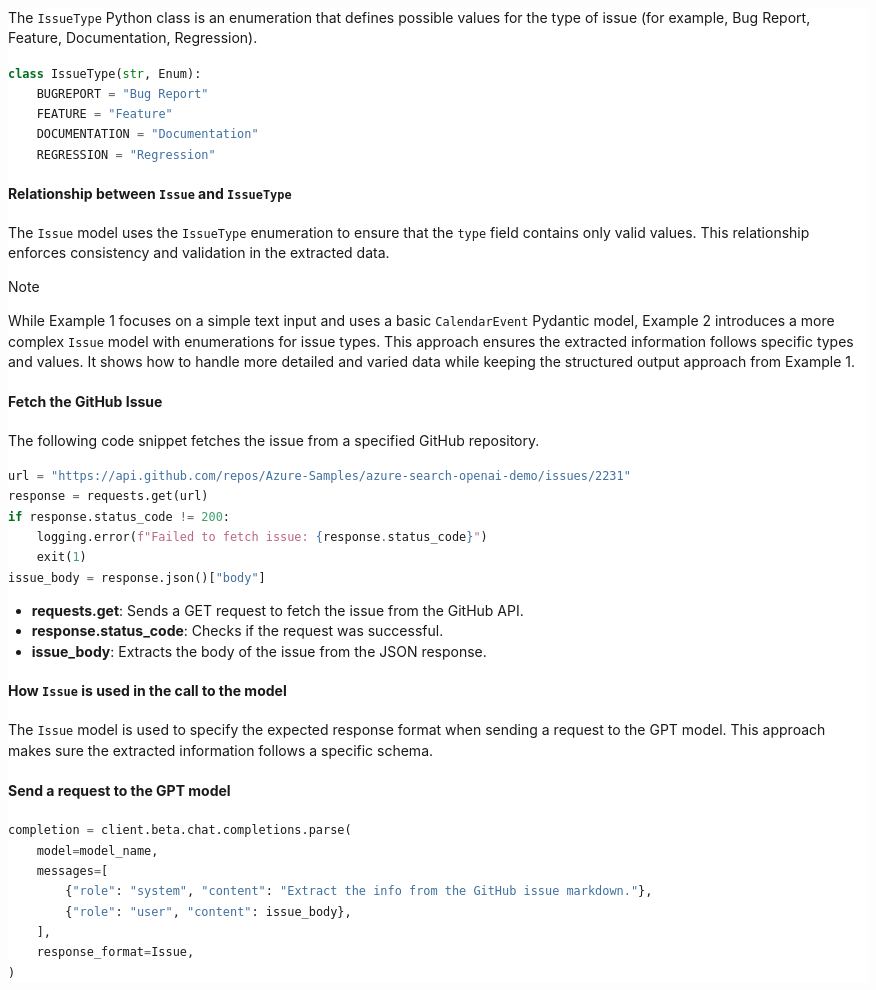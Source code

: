 The `IssueType` Python class is an enumeration that defines possible values for the type of issue (for example, Bug Report, Feature, Documentation, Regression).

```python
class IssueType(str, Enum):
    BUGREPORT = "Bug Report"
    FEATURE = "Feature"
    DOCUMENTATION = "Documentation"
    REGRESSION = "Regression"
```

#### Relationship between `Issue` and `IssueType`

The `Issue` model uses the `IssueType` enumeration to ensure that the `type` field contains only valid values. This relationship enforces consistency and validation in the extracted data.


> [!NOTE]
> While Example 1 focuses on a simple text input and uses a basic `CalendarEvent` Pydantic model, Example 2 introduces a more complex `Issue` model with enumerations for issue types. This approach ensures the extracted information follows specific types and values. It shows how to handle more detailed and varied data while keeping the structured output approach from Example 1.

#### Fetch the GitHub Issue

The following code snippet fetches the issue from a specified GitHub repository.

```python
url = "https://api.github.com/repos/Azure-Samples/azure-search-openai-demo/issues/2231"
response = requests.get(url)
if response.status_code != 200:
    logging.error(f"Failed to fetch issue: {response.status_code}")
    exit(1)
issue_body = response.json()["body"]
```

- **requests.get**: Sends a GET request to fetch the issue from the GitHub API.
- **response.status_code**: Checks if the request was successful.
- **issue_body**: Extracts the body of the issue from the JSON response.

#### How `Issue` is used in the call to the model

The `Issue` model is used to specify the expected response format when sending a request to the GPT model. This approach makes sure the extracted information follows a specific schema.

#### Send a request to the GPT model

```python
completion = client.beta.chat.completions.parse(
    model=model_name,
    messages=[
        {"role": "system", "content": "Extract the info from the GitHub issue markdown."},
        {"role": "user", "content": issue_body},
    ],
    response_format=Issue,
)
```
